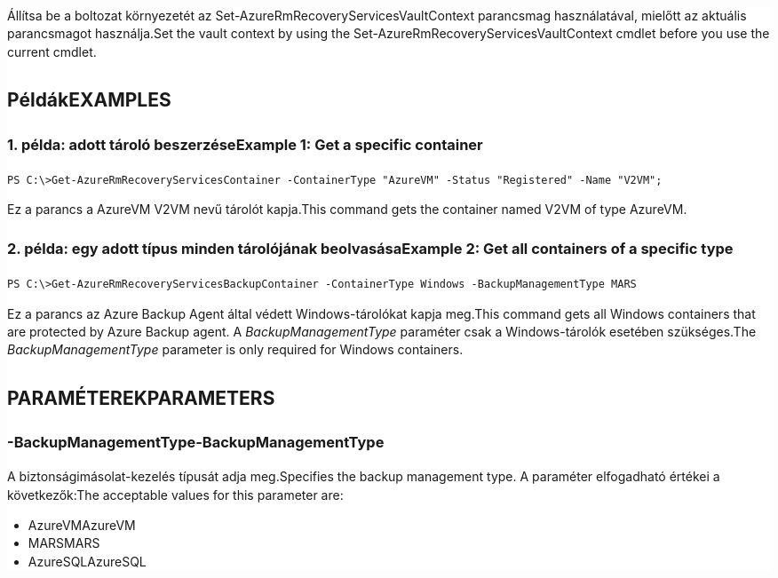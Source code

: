 <span data-ttu-id="2fee6-108">Állítsa be a boltozat környezetét az Set-AzureRmRecoveryServicesVaultContext parancsmag használatával, mielőtt az aktuális parancsmagot használja.</span><span class="sxs-lookup"><span data-stu-id="2fee6-108">Set the vault context by using the Set-AzureRmRecoveryServicesVaultContext cmdlet before you use the current cmdlet.</span></span>

## <span data-ttu-id="2fee6-109">Példák</span><span class="sxs-lookup"><span data-stu-id="2fee6-109">EXAMPLES</span></span>

### <span data-ttu-id="2fee6-110">1. példa: adott tároló beszerzése</span><span class="sxs-lookup"><span data-stu-id="2fee6-110">Example 1: Get a specific container</span></span>
```
PS C:\>Get-AzureRmRecoveryServicesContainer -ContainerType "AzureVM" -Status "Registered" -Name "V2VM";
```

<span data-ttu-id="2fee6-111">Ez a parancs a AzureVM V2VM nevű tárolót kapja.</span><span class="sxs-lookup"><span data-stu-id="2fee6-111">This command gets the container named V2VM of type AzureVM.</span></span>

### <span data-ttu-id="2fee6-112">2. példa: egy adott típus minden tárolójának beolvasása</span><span class="sxs-lookup"><span data-stu-id="2fee6-112">Example 2: Get all containers of a specific type</span></span>
```
PS C:\>Get-AzureRmRecoveryServicesBackupContainer -ContainerType Windows -BackupManagementType MARS
```

<span data-ttu-id="2fee6-113">Ez a parancs az Azure Backup Agent által védett Windows-tárolókat kapja meg.</span><span class="sxs-lookup"><span data-stu-id="2fee6-113">This command gets all Windows containers that are protected by Azure Backup agent.</span></span>
<span data-ttu-id="2fee6-114">A *BackupManagementType* paraméter csak a Windows-tárolók esetében szükséges.</span><span class="sxs-lookup"><span data-stu-id="2fee6-114">The *BackupManagementType* parameter is only required for Windows containers.</span></span>

## <span data-ttu-id="2fee6-115">PARAMÉTEREK</span><span class="sxs-lookup"><span data-stu-id="2fee6-115">PARAMETERS</span></span>

### <span data-ttu-id="2fee6-116">-BackupManagementType</span><span class="sxs-lookup"><span data-stu-id="2fee6-116">-BackupManagementType</span></span>
<span data-ttu-id="2fee6-117">A biztonságimásolat-kezelés típusát adja meg.</span><span class="sxs-lookup"><span data-stu-id="2fee6-117">Specifies the backup management type.</span></span>
<span data-ttu-id="2fee6-118">A paraméter elfogadható értékei a következők:</span><span class="sxs-lookup"><span data-stu-id="2fee6-118">The acceptable values for this parameter are:</span></span>

- <span data-ttu-id="2fee6-119">AzureVM</span><span class="sxs-lookup"><span data-stu-id="2fee6-119">AzureVM</span></span>
- <span data-ttu-id="2fee6-120">MARS</span><span class="sxs-lookup"><span data-stu-id="2fee6-120">MARS</span></span>
- <span data-ttu-id="2fee6-121">AzureSQL</span><span class="sxs-lookup"><span data-stu-id="2fee6-121">AzureSQL</span></span>
